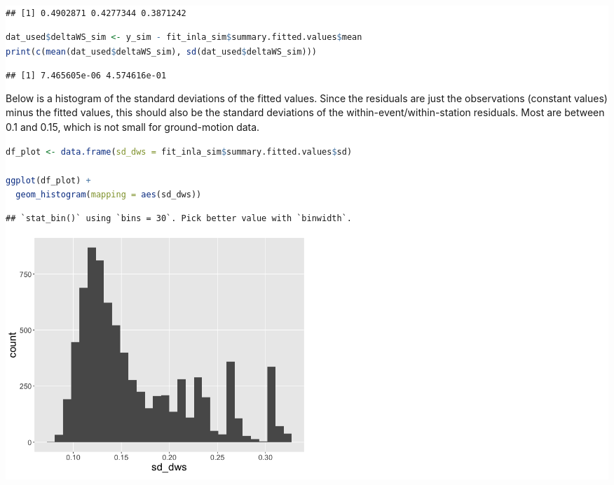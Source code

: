 ```
## [1] 0.4902871 0.4277344 0.3871242
```

```r
dat_used$deltaWS_sim <- y_sim - fit_inla_sim$summary.fitted.values$mean
print(c(mean(dat_used$deltaWS_sim), sd(dat_used$deltaWS_sim)))
```

```
## [1] 7.465605e-06 4.574616e-01
```

Below is a histogram of the standard deviations of the fitted values.
Since the residuals are just the observations (constant values) minus the fitted values, this should also be the standard deviations of the within-event/within-station residuals.
Most are between 0.1 and 0.15, which is not small for ground-motion data.


```r
df_plot <- data.frame(sd_dws = fit_inla_sim$summary.fitted.values$sd)

ggplot(df_plot) +
  geom_histogram(mapping = aes(sd_dws))
```

```
## `stat_bin()` using `bins = 30`. Pick better value with `binwidth`.
```

<img src="pictures/sim2-part-inla-sd-1.png" width="50%" />
